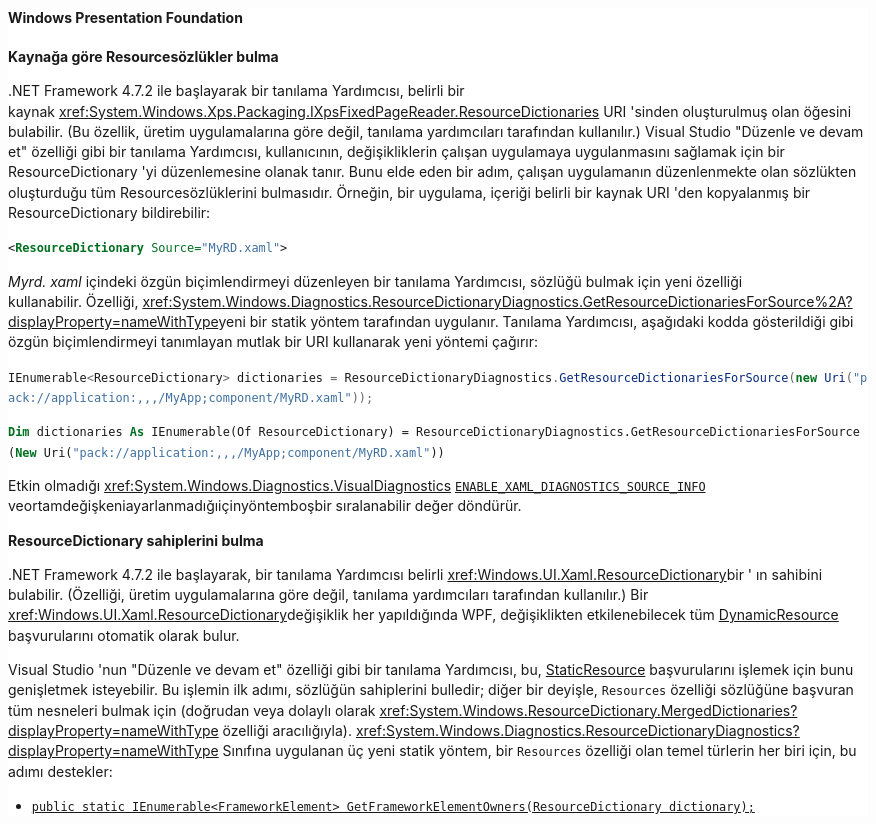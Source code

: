 #### <a name="windows-presentation-foundation"></a>Windows Presentation Foundation

**Kaynağa göre Resourcesözlükler bulma**

.NET Framework 4.7.2 ile başlayarak bir tanılama Yardımcısı, belirli bir kaynak <xref:System.Windows.Xps.Packaging.IXpsFixedPageReader.ResourceDictionaries> URI 'sinden oluşturulmuş olan öğesini bulabilir. (Bu özellik, üretim uygulamalarına göre değil, tanılama yardımcıları tarafından kullanılır.) Visual Studio "Düzenle ve devam et" özelliği gibi bir tanılama Yardımcısı, kullanıcının, değişikliklerin çalışan uygulamaya uygulanmasını sağlamak için bir ResourceDictionary 'yi düzenlemesine olanak tanır. Bunu elde eden bir adım, çalışan uygulamanın düzenlenmekte olan sözlükten oluşturduğu tüm Resourcesözlüklerini bulmasıdır. Örneğin, bir uygulama, içeriği belirli bir kaynak URI 'den kopyalanmış bir ResourceDictionary bildirebilir:

```xml
<ResourceDictionary Source="MyRD.xaml">
```

*Myrd. xaml* içindeki özgün biçimlendirmeyi düzenleyen bir tanılama Yardımcısı, sözlüğü bulmak için yeni özelliği kullanabilir. Özelliği, <xref:System.Windows.Diagnostics.ResourceDictionaryDiagnostics.GetResourceDictionariesForSource%2A?displayProperty=nameWithType>yeni bir statik yöntem tarafından uygulanır. Tanılama Yardımcısı, aşağıdaki kodda gösterildiği gibi özgün biçimlendirmeyi tanımlayan mutlak bir URI kullanarak yeni yöntemi çağırır:

```csharp
IEnumerable<ResourceDictionary> dictionaries = ResourceDictionaryDiagnostics.GetResourceDictionariesForSource(new Uri("pack://application:,,,/MyApp;component/MyRD.xaml"));
```

```vb
Dim dictionaries As IEnumerable(Of ResourceDictionary) = ResourceDictionaryDiagnostics.GetResourceDictionariesForSource(New Uri("pack://application:,,,/MyApp;component/MyRD.xaml"))
```

Etkin olmadığı <xref:System.Windows.Diagnostics.VisualDiagnostics> [`ENABLE_XAML_DIAGNOSTICS_SOURCE_INFO`](xref:System.Windows.Diagnostics.VisualDiagnostics.GetXamlSourceInfo%2A) veortamdeğişkeniayarlanmadığıiçinyöntemboşbir sıralanabilir değer döndürür.

**ResourceDictionary sahiplerini bulma**

.NET Framework 4.7.2 ile başlayarak, bir tanılama Yardımcısı belirli <xref:Windows.UI.Xaml.ResourceDictionary>bir ' ın sahibini bulabilir. (Özelliği, üretim uygulamalarına göre değil, tanılama yardımcıları tarafından kullanılır.) Bir <xref:Windows.UI.Xaml.ResourceDictionary>değişiklik her yapıldığında WPF, değişiklikten etkilenebilecek tüm [DynamicResource](../wpf/advanced/dynamicresource-markup-extension.md) başvurularını otomatik olarak bulur.

Visual Studio 'nun "Düzenle ve devam et" özelliği gibi bir tanılama Yardımcısı, bu, [StaticResource](../wpf/advanced/staticresource-markup-extension.md) başvurularını işlemek için bunu genişletmek isteyebilir. Bu işlemin ilk adımı, sözlüğün sahiplerini bulledir; diğer bir deyişle, `Resources` özelliği sözlüğüne başvuran tüm nesneleri bulmak için (doğrudan veya dolaylı olarak <xref:System.Windows.ResourceDictionary.MergedDictionaries?displayProperty=nameWithType> özelliği aracılığıyla). <xref:System.Windows.Diagnostics.ResourceDictionaryDiagnostics?displayProperty=nameWithType> Sınıfına uygulanan üç yeni statik yöntem, bir `Resources` özelliği olan temel türlerin her biri için, bu adımı destekler:

- [`public static IEnumerable<FrameworkElement> GetFrameworkElementOwners(ResourceDictionary dictionary);`](xref:System.Windows.Diagnostics.ResourceDictionaryDiagnostics.GetFrameworkElementOwners%2A)
